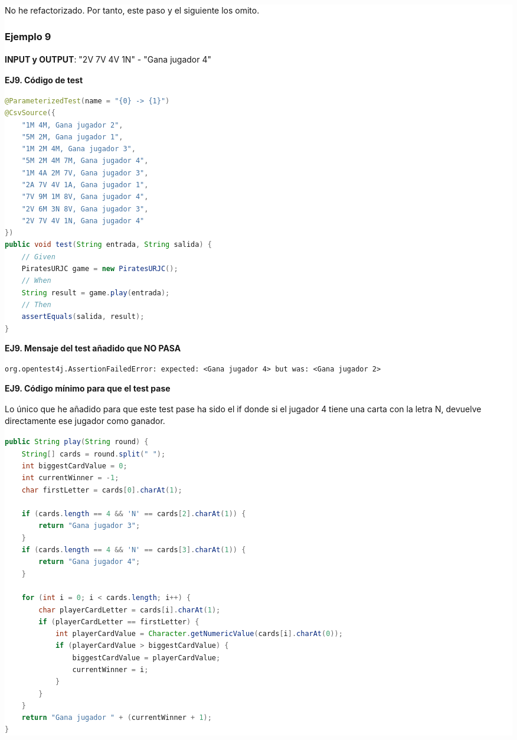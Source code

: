No he refactorizado. Por tanto, este paso y el siguiente los omito.

### Ejemplo 9

**INPUT y OUTPUT**: "2V 7V 4V 1N" - "Gana jugador 4"

**EJ9. Código de test**
```java
@ParameterizedTest(name = "{0} -> {1}")
@CsvSource({
    "1M 4M, Gana jugador 2",
    "5M 2M, Gana jugador 1",
    "1M 2M 4M, Gana jugador 3",
    "5M 2M 4M 7M, Gana jugador 4",
    "1M 4A 2M 7V, Gana jugador 3",
    "2A 7V 4V 1A, Gana jugador 1",
    "7V 9M 1M 8V, Gana jugador 4",
    "2V 6M 3N 8V, Gana jugador 3",
    "2V 7V 4V 1N, Gana jugador 4"
})
public void test(String entrada, String salida) {
    // Given
    PiratesURJC game = new PiratesURJC();
    // When
    String result = game.play(entrada);
    // Then
    assertEquals(salida, result);
}
```

**EJ9. Mensaje del test añadido que NO PASA**

```log
org.opentest4j.AssertionFailedError: expected: <Gana jugador 4> but was: <Gana jugador 2>
```

**EJ9. Código mínimo para que el test pase**

Lo único que he añadido para que este test pase ha sido el if donde si el jugador 4 tiene una carta con la letra N, devuelve directamente ese jugador como ganador.

```java
public String play(String round) {
    String[] cards = round.split(" ");
    int biggestCardValue = 0;
    int currentWinner = -1;
    char firstLetter = cards[0].charAt(1);

    if (cards.length == 4 && 'N' == cards[2].charAt(1)) {
        return "Gana jugador 3";
    }
    if (cards.length == 4 && 'N' == cards[3].charAt(1)) {
        return "Gana jugador 4";
    }

    for (int i = 0; i < cards.length; i++) {
        char playerCardLetter = cards[i].charAt(1);
        if (playerCardLetter == firstLetter) {
            int playerCardValue = Character.getNumericValue(cards[i].charAt(0));
            if (playerCardValue > biggestCardValue) {
                biggestCardValue = playerCardValue;
                currentWinner = i;
            }
        }
    }
    return "Gana jugador " + (currentWinner + 1);
}
```
